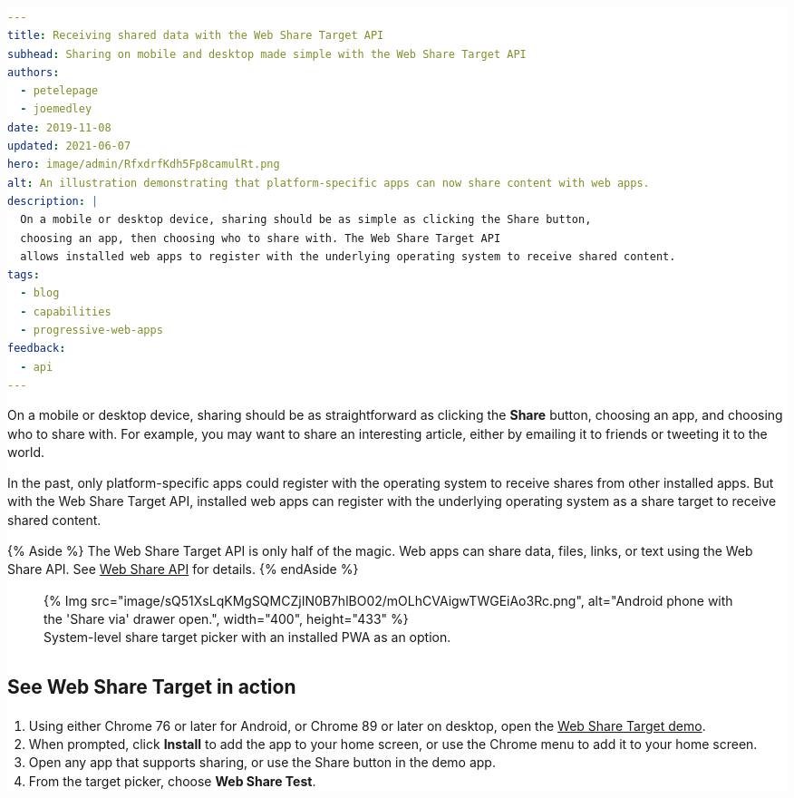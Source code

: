 ```yaml
---
title: Receiving shared data with the Web Share Target API
subhead: Sharing on mobile and desktop made simple with the Web Share Target API
authors:
  - petelepage
  - joemedley
date: 2019-11-08
updated: 2021-06-07
hero: image/admin/RfxdrfKdh5Fp8camulRt.png
alt: An illustration demonstrating that platform-specific apps can now share content with web apps.
description: |
  On a mobile or desktop device, sharing should be as simple as clicking the Share button,
  choosing an app, then choosing who to share with. The Web Share Target API
  allows installed web apps to register with the underlying operating system to receive shared content.
tags:
  - blog
  - capabilities
  - progressive-web-apps
feedback:
  - api
---
```


On a mobile or desktop device, sharing should be as straightforward as clicking the **Share** button,
choosing an app, and choosing who to share with. For example, you may want to
share an interesting article, either by emailing it to friends or tweeting it to
the world.

In the past, only platform-specific apps could register with the operating system to
receive shares from other installed apps. But with the Web Share Target API,
installed web apps can register with the underlying operating system
as a share target to receive shared content.

{% Aside %}
The Web Share Target API is only half of the magic. Web apps can share data,
files, links, or text using the Web Share API. See
[Web Share API](/web-share/) for details.
{% endAside %}

<figure data-float="right">
  {% Img src="image/sQ51XsLqKMgSQMCZjIN0B7hlBO02/mOLhCVAigwTWGEiAo3Rc.png", alt="Android phone with the 'Share via' drawer open.", width="400", height="433" %}
  <figcaption>
    System-level share target picker with an installed PWA as an option.
  </figcaption>
</figure>

## See Web Share Target in action

1. Using either Chrome 76 or later for Android, or Chrome 89 or later on
   desktop, open the [Web Share Target demo][demo].
2. When prompted, click **Install** to add the app to your home screen, or
   use the Chrome menu to add it to your home screen.
3. Open any app that supports sharing, or use the Share button
   in the demo app.
4. From the target picker, choose **Web Share Test**.


[cr-dev-twitter]: https://twitter.com/ChromiumDev
[spec]: https://wicg.github.io/web-share-target/
[demo]: https://web-share.glitch.me/
[demo-source]: https://glitch.com/edit/#!/web-share?path=index.html
[cr-bug]: https://bugs.chromium.org/p/chromium/issues/detail?id=668389
[cr-status]: https://www.chromestatus.com/feature/5662315307335680
[explainer]: https://github.com/WICG/web-share-target/blob/master/docs/explainer.md
[issues]: https://github.com/WICG/web-share-target/issues
[wicg-discourse]: https://discourse.wicg.io/t/web-share-target-api-for-websites-to-receive-shared-content/1854